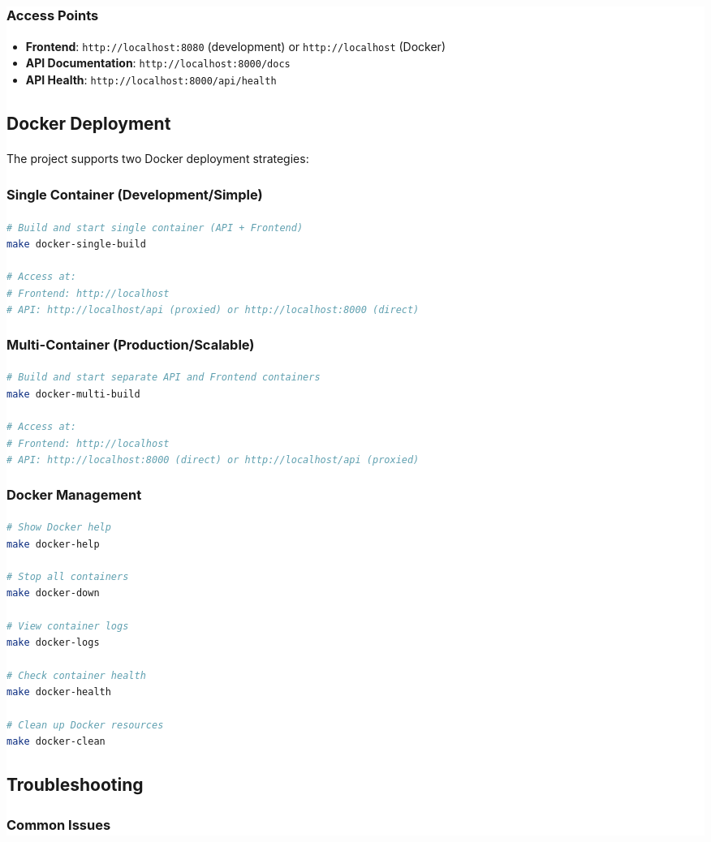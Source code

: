 ### Access Points
- **Frontend**: `http://localhost:8080` (development) or `http://localhost` (Docker)
- **API Documentation**: `http://localhost:8000/docs`
- **API Health**: `http://localhost:8000/api/health`

## Docker Deployment

The project supports two Docker deployment strategies:

### Single Container (Development/Simple)
```bash
# Build and start single container (API + Frontend)
make docker-single-build

# Access at:
# Frontend: http://localhost
# API: http://localhost/api (proxied) or http://localhost:8000 (direct)
```

### Multi-Container (Production/Scalable)
```bash
# Build and start separate API and Frontend containers
make docker-multi-build

# Access at:
# Frontend: http://localhost
# API: http://localhost:8000 (direct) or http://localhost/api (proxied)
```

### Docker Management
```bash
# Show Docker help
make docker-help

# Stop all containers
make docker-down

# View container logs
make docker-logs

# Check container health
make docker-health

# Clean up Docker resources
make docker-clean
```

## Troubleshooting

### Common Issues
